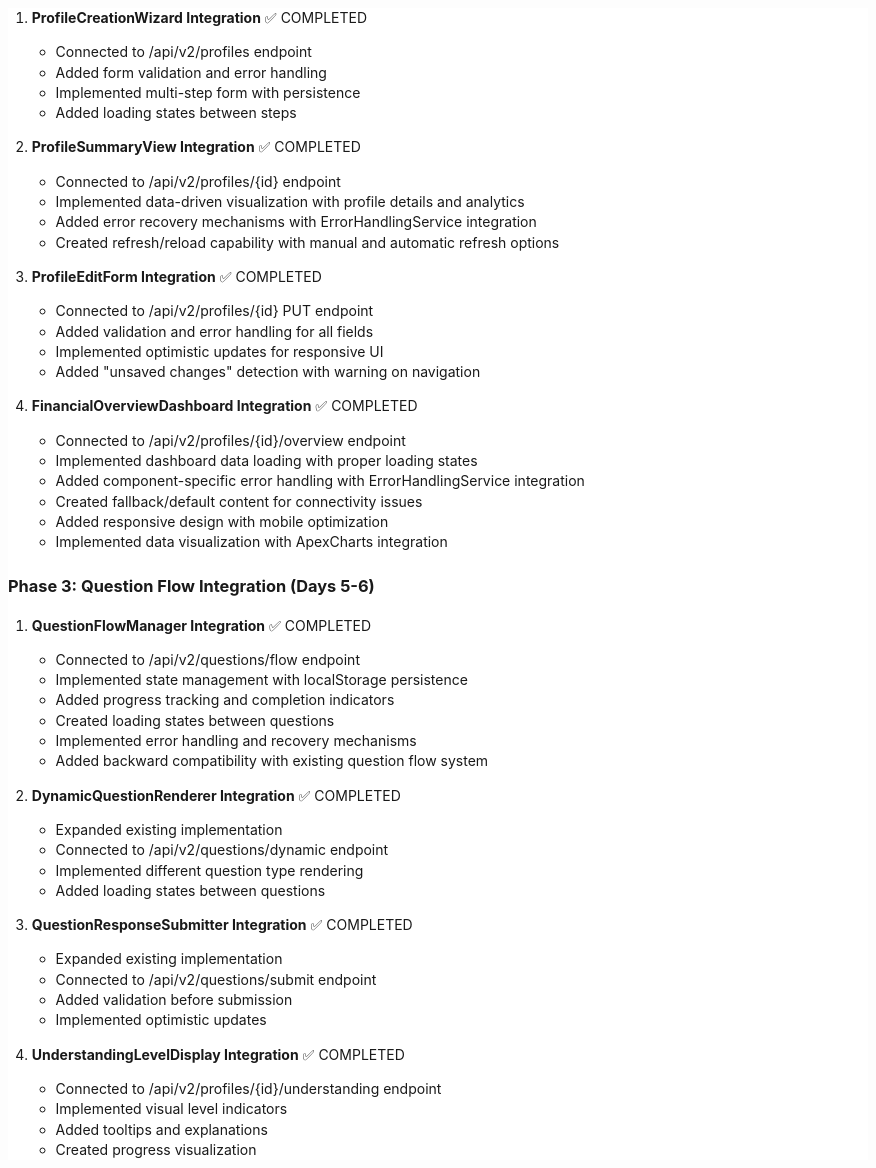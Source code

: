 1. **ProfileCreationWizard Integration** ✅ COMPLETED
   - Connected to /api/v2/profiles endpoint
   - Added form validation and error handling
   - Implemented multi-step form with persistence
   - Added loading states between steps

2. **ProfileSummaryView Integration** ✅ COMPLETED
   - Connected to /api/v2/profiles/{id} endpoint
   - Implemented data-driven visualization with profile details and analytics
   - Added error recovery mechanisms with ErrorHandlingService integration
   - Created refresh/reload capability with manual and automatic refresh options

3. **ProfileEditForm Integration** ✅ COMPLETED
   - Connected to /api/v2/profiles/{id} PUT endpoint
   - Added validation and error handling for all fields
   - Implemented optimistic updates for responsive UI
   - Added "unsaved changes" detection with warning on navigation

4. **FinancialOverviewDashboard Integration** ✅ COMPLETED
   - Connected to /api/v2/profiles/{id}/overview endpoint
   - Implemented dashboard data loading with proper loading states
   - Added component-specific error handling with ErrorHandlingService integration
   - Created fallback/default content for connectivity issues
   - Added responsive design with mobile optimization
   - Implemented data visualization with ApexCharts integration

### Phase 3: Question Flow Integration (Days 5-6)

1. **QuestionFlowManager Integration** ✅ COMPLETED
   - Connected to /api/v2/questions/flow endpoint
   - Implemented state management with localStorage persistence
   - Added progress tracking and completion indicators
   - Created loading states between questions
   - Implemented error handling and recovery mechanisms
   - Added backward compatibility with existing question flow system

2. **DynamicQuestionRenderer Integration** ✅ COMPLETED
   - Expanded existing implementation
   - Connected to /api/v2/questions/dynamic endpoint
   - Implemented different question type rendering
   - Added loading states between questions

3. **QuestionResponseSubmitter Integration** ✅ COMPLETED
   - Expanded existing implementation
   - Connected to /api/v2/questions/submit endpoint
   - Added validation before submission
   - Implemented optimistic updates

4. **UnderstandingLevelDisplay Integration** ✅ COMPLETED
   - Connected to /api/v2/profiles/{id}/understanding endpoint
   - Implemented visual level indicators
   - Added tooltips and explanations
   - Created progress visualization
